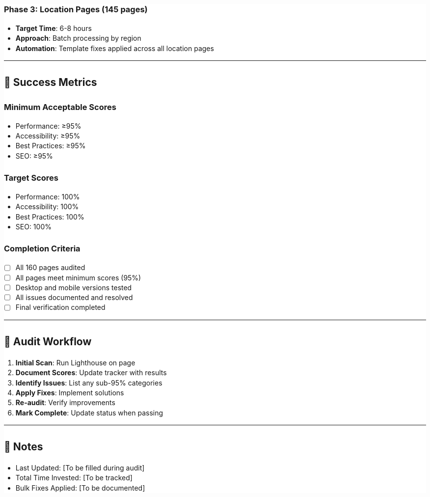### Phase 3: Location Pages (145 pages)
- **Target Time**: 6-8 hours
- **Approach**: Batch processing by region
- **Automation**: Template fixes applied across all location pages

---

## 🎯 Success Metrics

### Minimum Acceptable Scores
- Performance: ≥95%
- Accessibility: ≥95%
- Best Practices: ≥95%
- SEO: ≥95%

### Target Scores
- Performance: 100%
- Accessibility: 100%
- Best Practices: 100%
- SEO: 100%

### Completion Criteria
- [ ] All 160 pages audited
- [ ] All pages meet minimum scores (95%)
- [ ] Desktop and mobile versions tested
- [ ] All issues documented and resolved
- [ ] Final verification completed

---

## 🔄 Audit Workflow

1. **Initial Scan**: Run Lighthouse on page
2. **Document Scores**: Update tracker with results
3. **Identify Issues**: List any sub-95% categories
4. **Apply Fixes**: Implement solutions
5. **Re-audit**: Verify improvements
6. **Mark Complete**: Update status when passing

---

## 📝 Notes
- Last Updated: [To be filled during audit]
- Total Time Invested: [To be tracked]
- Bulk Fixes Applied: [To be documented]